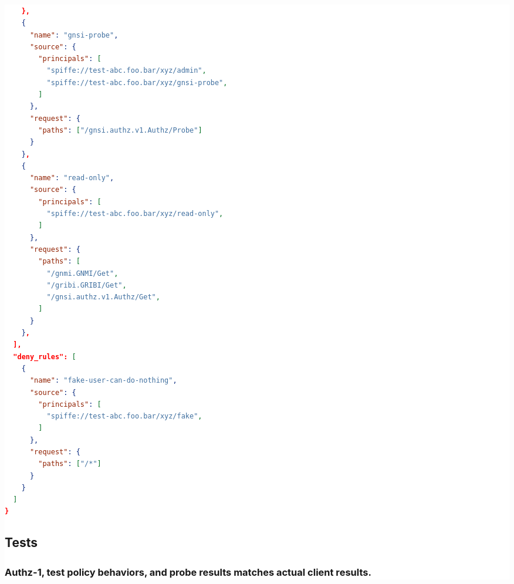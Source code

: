 ```json
    },
    {
      "name": "gnsi-probe",
      "source": {
        "principals": [
          "spiffe://test-abc.foo.bar/xyz/admin",
          "spiffe://test-abc.foo.bar/xyz/gnsi-probe",
        ]
      },
      "request": {
        "paths": ["/gnsi.authz.v1.Authz/Probe"]
      }
    },
    {
      "name": "read-only",
      "source": {
        "principals": [
          "spiffe://test-abc.foo.bar/xyz/read-only",
        ]
      },
      "request": {
        "paths": [
          "/gnmi.GNMI/Get",
          "/gribi.GRIBI/Get",
          "/gnsi.authz.v1.Authz/Get",
        ]
      }
    },
  ],
  "deny_rules": [
    {
      "name": "fake-user-can-do-nothing",
      "source": {
        "principals": [
          "spiffe://test-abc.foo.bar/xyz/fake",
        ]
      },
      "request": {
        "paths": ["/*"]
      }
    }
  ]
}
```


## Tests

### Authz-1, test policy behaviors, and probe results matches actual client results.
